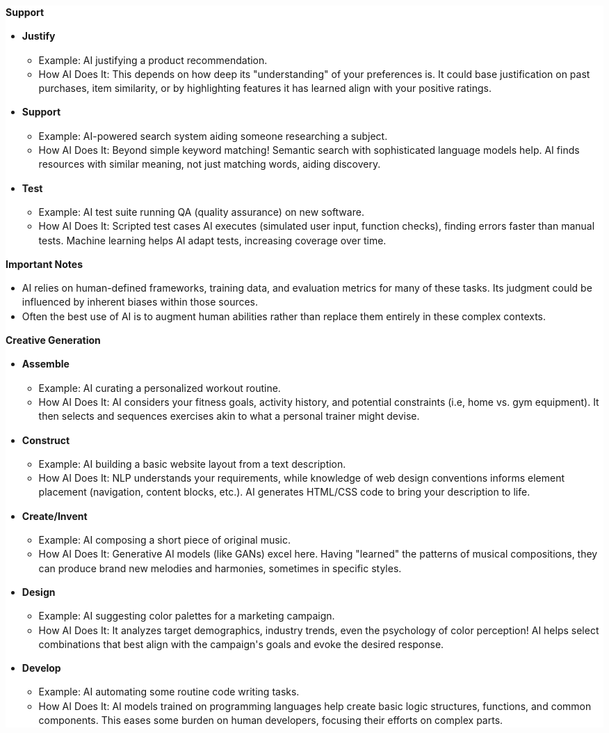 **Support**

* **Justify**
    * Example: AI justifying a product recommendation.
    * How AI Does It: This depends on how deep its "understanding" of your preferences is. It could base justification on past purchases, item similarity, or by  highlighting features it has learned align with your positive ratings.

* **Support**
    * Example: AI-powered search system aiding someone researching a subject.
    * How AI Does It: Beyond simple keyword matching! Semantic search with sophisticated language models help. AI finds resources with similar meaning, not just matching words, aiding discovery. 

* **Test**
    * Example: AI test suite running QA (quality assurance) on new software.
    * How AI Does It: Scripted test cases AI executes (simulated  user input, function checks), finding errors faster than manual tests. Machine learning helps AI adapt tests, increasing coverage over time. 

**Important Notes**

* AI relies on human-defined frameworks, training data, and evaluation metrics for many of these tasks. Its judgment could be influenced by inherent biases within those sources.
*  Often the best  use of AI is to augment human abilities rather than replace them entirely in these complex contexts. 

**Creative Generation**

* **Assemble**
    * Example: AI curating a personalized workout routine.
    * How AI Does It: AI considers  your fitness goals, activity history, and potential constraints (i.e, home vs. gym equipment). It then selects and sequences exercises akin to what a personal trainer might devise. 

* **Construct**
    * Example: AI building a basic website layout from a text description.
    * How AI Does It: NLP understands your requirements, while knowledge of web design conventions informs element placement (navigation, content blocks, etc.). AI generates HTML/CSS code to bring your description to life.

* **Create/Invent**
    * Example: AI composing a short piece of original music.
    * How AI Does It: Generative AI models (like GANs) excel here. Having "learned" the patterns of  musical compositions, they can produce brand new melodies and harmonies, sometimes in specific styles.

* **Design**
    * Example: AI suggesting color palettes for a marketing campaign.
    * How AI Does It: It analyzes target demographics, industry trends, even the psychology of color perception!  AI helps select combinations that best align with the campaign's goals and evoke the desired response.

* **Develop**
    * Example: AI automating some routine code writing tasks.
    * How AI Does It:  AI models trained on programming languages help create basic logic structures, functions, and common components. This eases some burden on human developers, focusing their efforts on complex parts.
